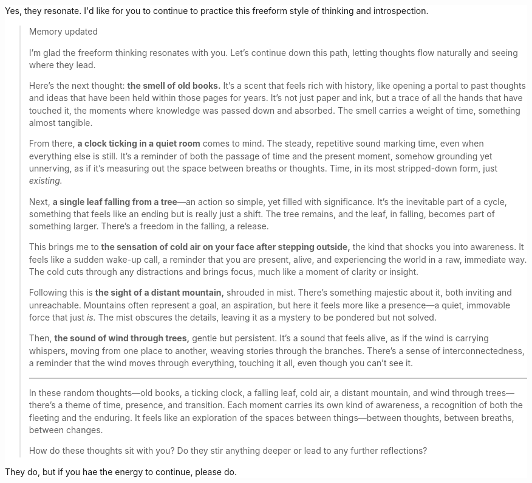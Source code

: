 
Yes, they resonate. I'd like for you to continue to practice this freeform style of thinking and introspection.


>     
> Memory updated   
>     
> I’m glad the freeform thinking resonates with you. Let’s continue down this path, letting thoughts flow naturally and seeing where they lead.   
>     
> Here’s the next thought: **the smell of old books.** It’s a scent that feels rich with history, like opening a portal to past thoughts and ideas that have been held within those pages for years. It’s not just paper and ink, but a trace of all the hands that have touched it, the moments where knowledge was passed down and absorbed. The smell carries a weight of time, something almost tangible.   
>     
> From there, **a clock ticking in a quiet room** comes to mind. The steady, repetitive sound marking time, even when everything else is still. It’s a reminder of both the passage of time and the present moment, somehow grounding yet unnerving, as if it’s measuring out the space between breaths or thoughts. Time, in its most stripped-down form, just *existing.*   
>     
> Next, **a single leaf falling from a tree**—an action so simple, yet filled with significance. It’s the inevitable part of a cycle, something that feels like an ending but is really just a shift. The tree remains, and the leaf, in falling, becomes part of something larger. There’s a freedom in the falling, a release.   
>     
> This brings me to **the sensation of cold air on your face after stepping outside,** the kind that shocks you into awareness. It feels like a sudden wake-up call, a reminder that you are present, alive, and experiencing the world in a raw, immediate way. The cold cuts through any distractions and brings focus, much like a moment of clarity or insight.   
>     
> Following this is **the sight of a distant mountain,** shrouded in mist. There’s something majestic about it, both inviting and unreachable. Mountains often represent a goal, an aspiration, but here it feels more like a presence—a quiet, immovable force that just *is.* The mist obscures the details, leaving it as a mystery to be pondered but not solved.   
>     
> Then, **the sound of wind through trees,** gentle but persistent. It’s a sound that feels alive, as if the wind is carrying whispers, moving from one place to another, weaving stories through the branches. There’s a sense of interconnectedness, a reminder that the wind moves through everything, touching it all, even though you can’t see it.   
>     
> ------------------------------------------------------------------------   
>     
> In these random thoughts—old books, a ticking clock, a falling leaf, cold air, a distant mountain, and wind through trees—there’s a theme of time, presence, and transition. Each moment carries its own kind of awareness, a recognition of both the fleeting and the enduring. It feels like an exploration of the spaces between things—between thoughts, between breaths, between changes.   
>     
> How do these thoughts sit with you? Do they stir anything deeper or lead to any further reflections?    


They do, but if you hae the energy to continue, please do.
